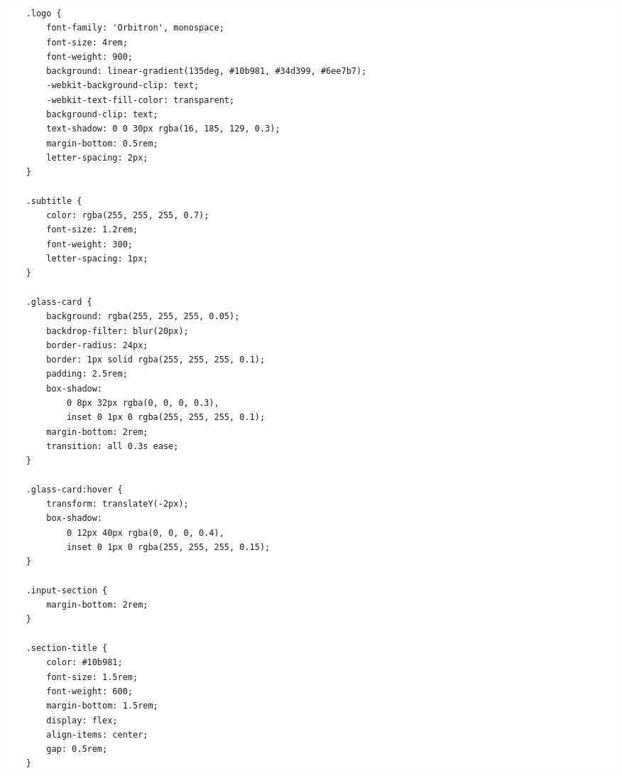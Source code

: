         .logo {
            font-family: 'Orbitron', monospace;
            font-size: 4rem;
            font-weight: 900;
            background: linear-gradient(135deg, #10b981, #34d399, #6ee7b7);
            -webkit-background-clip: text;
            -webkit-text-fill-color: transparent;
            background-clip: text;
            text-shadow: 0 0 30px rgba(16, 185, 129, 0.3);
            margin-bottom: 0.5rem;
            letter-spacing: 2px;
        }

        .subtitle {
            color: rgba(255, 255, 255, 0.7);
            font-size: 1.2rem;
            font-weight: 300;
            letter-spacing: 1px;
        }

        .glass-card {
            background: rgba(255, 255, 255, 0.05);
            backdrop-filter: blur(20px);
            border-radius: 24px;
            border: 1px solid rgba(255, 255, 255, 0.1);
            padding: 2.5rem;
            box-shadow: 
                0 8px 32px rgba(0, 0, 0, 0.3),
                inset 0 1px 0 rgba(255, 255, 255, 0.1);
            margin-bottom: 2rem;
            transition: all 0.3s ease;
        }

        .glass-card:hover {
            transform: translateY(-2px);
            box-shadow: 
                0 12px 40px rgba(0, 0, 0, 0.4),
                inset 0 1px 0 rgba(255, 255, 255, 0.15);
        }

        .input-section {
            margin-bottom: 2rem;
        }

        .section-title {
            color: #10b981;
            font-size: 1.5rem;
            font-weight: 600;
            margin-bottom: 1.5rem;
            display: flex;
            align-items: center;
            gap: 0.5rem;
        }
